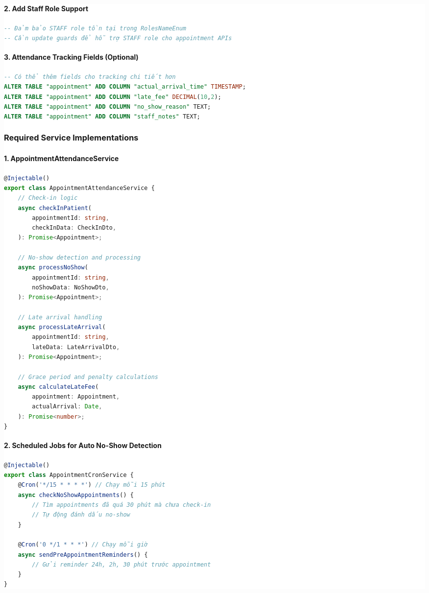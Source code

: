 #### 2. Add Staff Role Support

```sql
-- Đảm bảo STAFF role tồn tại trong RolesNameEnum
-- Cần update guards để hỗ trợ STAFF role cho appointment APIs
```

#### 3. Attendance Tracking Fields (Optional)

```sql
-- Có thể thêm fields cho tracking chi tiết hơn
ALTER TABLE "appointment" ADD COLUMN "actual_arrival_time" TIMESTAMP;
ALTER TABLE "appointment" ADD COLUMN "late_fee" DECIMAL(10,2);
ALTER TABLE "appointment" ADD COLUMN "no_show_reason" TEXT;
ALTER TABLE "appointment" ADD COLUMN "staff_notes" TEXT;
```

### Required Service Implementations

#### 1. AppointmentAttendanceService

```typescript
@Injectable()
export class AppointmentAttendanceService {
    // Check-in logic
    async checkInPatient(
        appointmentId: string,
        checkInData: CheckInDto,
    ): Promise<Appointment>;

    // No-show detection and processing
    async processNoShow(
        appointmentId: string,
        noShowData: NoShowDto,
    ): Promise<Appointment>;

    // Late arrival handling
    async processLateArrival(
        appointmentId: string,
        lateData: LateArrivalDto,
    ): Promise<Appointment>;

    // Grace period and penalty calculations
    async calculateLateFee(
        appointment: Appointment,
        actualArrival: Date,
    ): Promise<number>;
}
```

#### 2. Scheduled Jobs for Auto No-Show Detection

```typescript
@Injectable()
export class AppointmentCronService {
    @Cron('*/15 * * * *') // Chạy mỗi 15 phút
    async checkNoShowAppointments() {
        // Tìm appointments đã quá 30 phút mà chưa check-in
        // Tự động đánh dấu no-show
    }

    @Cron('0 */1 * * *') // Chạy mỗi giờ
    async sendPreAppointmentReminders() {
        // Gửi reminder 24h, 2h, 30 phút trước appointment
    }
}
```